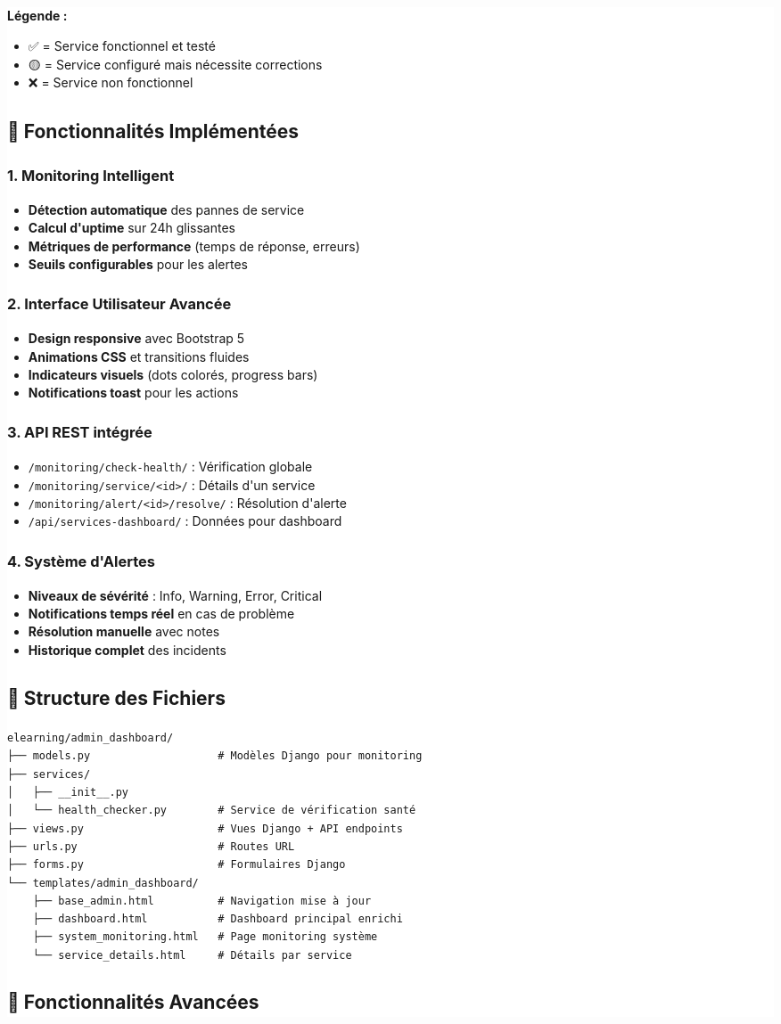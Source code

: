 **Légende :**
- ✅ = Service fonctionnel et testé
- 🟡 = Service configuré mais nécessite corrections
- ❌ = Service non fonctionnel

## 🔧 Fonctionnalités Implémentées

### 1. **Monitoring Intelligent**
- **Détection automatique** des pannes de service
- **Calcul d'uptime** sur 24h glissantes
- **Métriques de performance** (temps de réponse, erreurs)
- **Seuils configurables** pour les alertes

### 2. **Interface Utilisateur Avancée**
- **Design responsive** avec Bootstrap 5
- **Animations CSS** et transitions fluides
- **Indicateurs visuels** (dots colorés, progress bars)
- **Notifications toast** pour les actions

### 3. **API REST intégrée**
- `/monitoring/check-health/` : Vérification globale
- `/monitoring/service/<id>/` : Détails d'un service
- `/monitoring/alert/<id>/resolve/` : Résolution d'alerte
- `/api/services-dashboard/` : Données pour dashboard

### 4. **Système d'Alertes**
- **Niveaux de sévérité** : Info, Warning, Error, Critical
- **Notifications temps réel** en cas de problème
- **Résolution manuelle** avec notes
- **Historique complet** des incidents

## 📁 Structure des Fichiers

```
elearning/admin_dashboard/
├── models.py                    # Modèles Django pour monitoring
├── services/
│   ├── __init__.py
│   └── health_checker.py        # Service de vérification santé
├── views.py                     # Vues Django + API endpoints
├── urls.py                      # Routes URL
├── forms.py                     # Formulaires Django
└── templates/admin_dashboard/
    ├── base_admin.html          # Navigation mise à jour
    ├── dashboard.html           # Dashboard principal enrichi
    ├── system_monitoring.html   # Page monitoring système
    └── service_details.html     # Détails par service
```

## 🚀 Fonctionnalités Avancées
